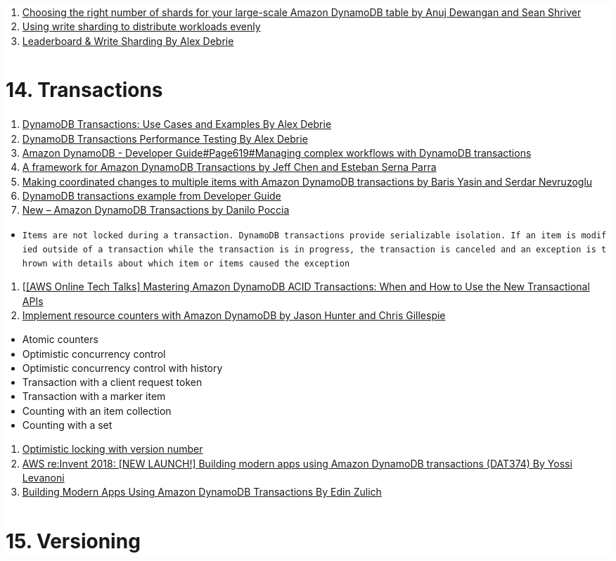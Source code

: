 1. [Choosing the right number of shards for your large-scale Amazon DynamoDB table by Anuj Dewangan and Sean Shriver](https://aws.amazon.com/blogs/database/choosing-the-right-number-of-shards-for-your-large-scale-amazon-dynamodb-table)
2. [Using write sharding to distribute workloads evenly](https://docs.aws.amazon.com/amazondynamodb/latest/developerguide/bp-partition-key-sharding.html)
3. [Leaderboard & Write Sharding By Alex Debrie](https://www.dynamodbguide.com/leaderboard-write-sharding/)

# 14. Transactions

1. [DynamoDB Transactions: Use Cases and Examples By Alex Debrie](https://www.alexdebrie.com/posts/dynamodb-transactions/)
1. [DynamoDB Transactions Performance Testing By Alex Debrie](https://www.alexdebrie.com/posts/dynamodb-transactions-performance/)
1. [Amazon DynamoDB - Developer Guide#Page619#Managing complex workflows with DynamoDB transactions](https://docs.aws.amazon.com/pdfs/amazondynamodb/latest/developerguide/dynamodb-dg.pdf)
1. [A framework for Amazon DynamoDB Transactions by Jeff Chen and Esteban Serna Parra](https://aws.amazon.com/blogs/database/a-framework-for-amazon-dynamodb-transactions/)
1. [Making coordinated changes to multiple items with Amazon DynamoDB transactions by Baris Yasin and Serdar Nevruzoglu](https://aws.amazon.com/blogs/database/making-coordinated-changes-to-multiple-items-with-amazon-dynamodb-transactions/)
1. [DynamoDB transactions example from Developer Guide](https://docs.aws.amazon.com/amazondynamodb/latest/developerguide/transaction-example.html)
1. [New – Amazon DynamoDB Transactions by Danilo Poccia](https://aws.amazon.com/blogs/aws/new-amazon-dynamodb-transactions/)
- `Items are not locked during a transaction. DynamoDB transactions provide serializable isolation. If an item is modified outside of a transaction while the transaction is in progress, the transaction is canceled and an exception is thrown with details about which item or items caused the exception`
1. [[[AWS Online Tech Talks] Mastering Amazon DynamoDB ACID Transactions: When and How to Use the New Transactional APIs](https://pages.awscloud.com/Mastering-Amazon-DynamoDB-ACID-Transactions-When-and-How-to-Use-the-New-Transactional-APIs_2019_0410-DAT_OD.html)
1. [Implement resource counters with Amazon DynamoDB by Jason Hunter and Chris Gillespie](https://aws.amazon.com/blogs/database/implement-resource-counters-with-amazon-dynamodb/)
* Atomic counters
* Optimistic concurrency control
* Optimistic concurrency control with history
* Transaction with a client request token
* Transaction with a marker item
* Counting with an item collection
* Counting with a set
1. [Optimistic locking with version number](https://docs.aws.amazon.com/amazondynamodb/latest/developerguide/DynamoDBMapper.OptimisticLocking.html)
1. [AWS re:Invent 2018: [NEW LAUNCH!] Building modern apps using Amazon DynamoDB transactions (DAT374) By Yossi Levanoni](https://www.youtube.com/watch?v=wGX4-UjaAos)
1. [Building Modern Apps Using Amazon DynamoDB Transactions By Edin Zulich](https://www.youtube.com/watch?v=IgFvWaSQaeg)

# 15. Versioning
